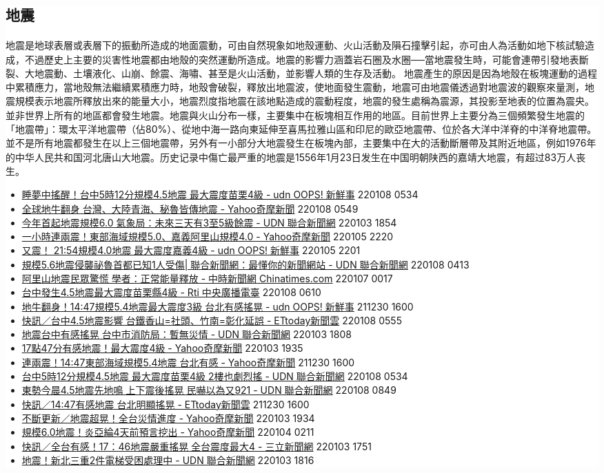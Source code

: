 ## 地震

地震是地球表層或表層下的振動所造成的地面震動，可由自然現象如地殼運動、火山活動及隕石撞擊引起，亦可由人為活動如地下核試驗造成，不過歷史上主要的災害性地震都由地殼的突然運動所造成。地震的影響力涵蓋岩石圈及水圈──當地震發生時，可能會連帶引發地表斷裂、大地震動、土壤液化、山崩、餘震、海嘯、甚至是火山活動，並影響人類的生存及活動。
地震產生的原因是因為地殼在板塊運動的過程中累積應力，當地殼無法繼續累積應力時，地殼會破裂，釋放出地震波，使地面發生震動，地震可由地震儀透過對地震波的觀察來量測，地震規模表示地震所釋放出來的能量大小，地震烈度指地震在該地點造成的震動程度，地震的發生處稱為震源，其投影至地表的位置為震央。
並非世界上所有的地區都會發生地震。地震與火山分布一樣，主要集中在板塊相互作用的地區。目前世界上主要分為三個頻繁發生地震的「地震帶」：環太平洋地震帶（佔80%）、從地中海一路向東延伸至喜馬拉雅山區和印尼的歐亞地震帶、位於各大洋中洋脊的中洋脊地震帶。並不是所有地震都發生在以上三個地震帶，另外有一小部分大地震發生在板塊內部，主要集中在大的活動斷層帶及其附近地區，例如1976年的中华人民共和国河北唐山大地震。历史记录中傷亡最严重的地震是1556年1月23日发生在中国明朝陕西的嘉靖大地震，有超过83万人丧生。
- [睡夢中搖醒！台中5時12分規模4.5地震 最大震度苗栗4級 - udn OOPS! 新鮮事](https://udn.com/news/story/7266/6018311 "睡夢中搖醒！台中5時12分規模4.5地震 最大震度苗栗4級 - udn OOPS! 新鮮事") 220108 0534
- [全球地牛翻身 台灣、大陸青海、秘魯皆傳地震 - Yahoo奇摩新聞](https://tw.news.yahoo.com/%E5%85%A8%E7%90%83%E5%9C%B0%E7%89%9B%E7%BF%BB%E8%BA%AB-%E5%8F%B0%E7%81%A3-%E5%A4%A7%E9%99%B8%E6%B8%85%E6%B5%B7-%E7%A7%98%E9%AD%AF%E7%9A%86%E5%82%B3%E5%9C%B0%E9%9C%87-214911309.html "全球地牛翻身 台灣、大陸青海、秘魯皆傳地震 - Yahoo奇摩新聞") 220108 0549
- [今年首起地震規模6.0 氣象局：未來三天有3至5級餘震 - UDN 聯合新聞網](https://udn.com/news/story/121855/6006655 "今年首起地震規模6.0 氣象局：未來三天有3至5級餘震 - UDN 聯合新聞網") 220103 1854
- [一小時連兩震！東部海域規模5.0、嘉義阿里山規模4.0 - Yahoo奇摩新聞](https://tw.news.yahoo.com/%E5%9C%B0%E7%89%9B%E7%BF%BB%E8%BA%AB-2111-%E6%9D%B1%E9%83%A8%E6%B5%B7%E5%9F%9F%E8%A6%8F%E6%A8%A1-50-%E5%9C%B0%E9%9C%87-132634070.html "一小時連兩震！東部海域規模5.0、嘉義阿里山規模4.0 - Yahoo奇摩新聞") 220105 2220
- [又震！ 21:54規模4.0地震 最大震度嘉義4級 - udn OOPS! 新鮮事](https://udn.com/news/story/7266/6012358 "又震！ 21:54規模4.0地震 最大震度嘉義4級 - udn OOPS! 新鮮事") 220105 2201
- [規模5.6地震侵襲祕魯首都已知1人受傷| 聯合新聞網：最懂你的新聞網站 - UDN 聯合新聞網](https://udn.com/news/story/6809/6018283 "規模5.6地震侵襲祕魯首都已知1人受傷| 聯合新聞網：最懂你的新聞網站 - UDN 聯合新聞網") 220108 0413
- [阿里山地震民眾驚慌 學者：正常能量釋放 - 中時新聞網 Chinatimes.com](https://www.chinatimes.com/realtimenews/20220106005993-260405 "阿里山地震民眾驚慌 學者：正常能量釋放 - 中時新聞網 Chinatimes.com") 220107 0017
- [台中發生4.5地震最大震度苗栗縣4級 - Rti 中央廣播電臺](https://www.rti.org.tw/news/view/id/2121564 "台中發生4.5地震最大震度苗栗縣4級 - Rti 中央廣播電臺") 220108 0610
- [地牛翻身！14:47規模5.4地震最大震度3級 台北有感搖晃 - udn OOPS! 新鮮事](https://udn.com/news/story/7266/5998889 "地牛翻身！14:47規模5.4地震最大震度3級 台北有感搖晃 - udn OOPS! 新鮮事") 211230 1600
- [快訊／台中4.5地震影響 台鐵香山=社頭、竹南=彰化延誤 - ETtoday新聞雲](https://www.ettoday.net/news/20220108/2164266.htm "快訊／台中4.5地震影響 台鐵香山=社頭、竹南=彰化延誤 - ETtoday新聞雲") 220108 0555
- [地震台中有感搖晃 台中市消防局：暫無災情 - UDN 聯合新聞網](https://udn.com/news/story/121855/6006580 "地震台中有感搖晃 台中市消防局：暫無災情 - UDN 聯合新聞網") 220103 1808
- [17點47分有感地震！最大震度4級 - Yahoo奇摩新聞](https://tw.news.yahoo.com/17%E9%BB%9E47%E5%88%86%E6%9C%89%E6%84%9F%E5%9C%B0%E9%9C%87-%E6%9C%80%E5%A4%A7%E9%9C%87%E5%BA%A64%E7%B4%9A-095543003.html "17點47分有感地震！最大震度4級 - Yahoo奇摩新聞") 220103 1935
- [連兩震！14:47東部海域規模5.4地震 台北有感 - Yahoo奇摩新聞](https://tw.news.yahoo.com/%E5%9C%B0%E7%89%9B%E7%BF%BB%E8%BA%AB%EF%BC%81-1445-%E5%8F%B0%E6%9D%B1%E8%A6%8F%E6%A8%A1-39-%E5%9C%B0%E9%9C%87-%E5%8F%B0%E5%8C%97%E6%9C%89%E6%84%9F-065240144.html "連兩震！14:47東部海域規模5.4地震 台北有感 - Yahoo奇摩新聞") 211230 1600
- [台中5時12分規模4.5地震 最大震度苗栗4級 2樓也劇烈搖 - UDN 聯合新聞網](https://udn.com/news/story/7266/6018311?from=udn-catebreaknews_ch2 "台中5時12分規模4.5地震 最大震度苗栗4級 2樓也劇烈搖 - UDN 聯合新聞網") 220108 0534
- [東勢今晨4.5地震先地鳴 上下震後搖晃 民嚇以為又921 - UDN 聯合新聞網](https://udn.com/news/story/7266/6018400?from=udn-catebreaknews_ch2 "東勢今晨4.5地震先地鳴 上下震後搖晃 民嚇以為又921 - UDN 聯合新聞網") 220108 0849
- [快訊／14:47有感地震 台北明顯搖晃 - ETtoday新聞雲](https://www.ettoday.net/news/20211230/2158158.htm "快訊／14:47有感地震 台北明顯搖晃 - ETtoday新聞雲") 211230 1600
- [不斷更新／地震超晃！全台災情進度 - Yahoo奇摩新聞](https://tw.news.yahoo.com/%E4%B8%8D%E6%96%B7%E6%9B%B4%E6%96%B0-%E5%9C%B0%E9%9C%87%E8%B6%85%E6%99%83-%E5%85%A8%E5%8F%B0%E7%81%BD%E6%83%85%E9%80%B2%E5%BA%A6-101537047.html "不斷更新／地震超晃！全台災情進度 - Yahoo奇摩新聞") 220103 1934
- [規模6.0地震！炎亞綸4天前預言挖出 - Yahoo奇摩新聞](https://tw.news.yahoo.com/%E8%A6%8F%E6%A8%A16-0%E5%9C%B0%E9%9C%87%E6%9C%89%E6%84%9F-%E7%82%8E%E4%BA%9E%E7%B6%B84%E5%A4%A9%E5%89%8D%E9%A0%90%E8%A8%80-104851460.html "規模6.0地震！炎亞綸4天前預言挖出 - Yahoo奇摩新聞") 220104 0211
- [快訊／全台有感！17：46地震嚴重搖晃 全台震度最大4 - 三立新聞網](https://www.setn.com/m/news.aspx?NewsID=1051931 "快訊／全台有感！17：46地震嚴重搖晃 全台震度最大4 - 三立新聞網") 220103 1751
- [地震！新北三重2件電梯受困處理中 - UDN 聯合新聞網](https://udn.com/news/story/121855/6006601 "地震！新北三重2件電梯受困處理中 - UDN 聯合新聞網") 220103 1816
